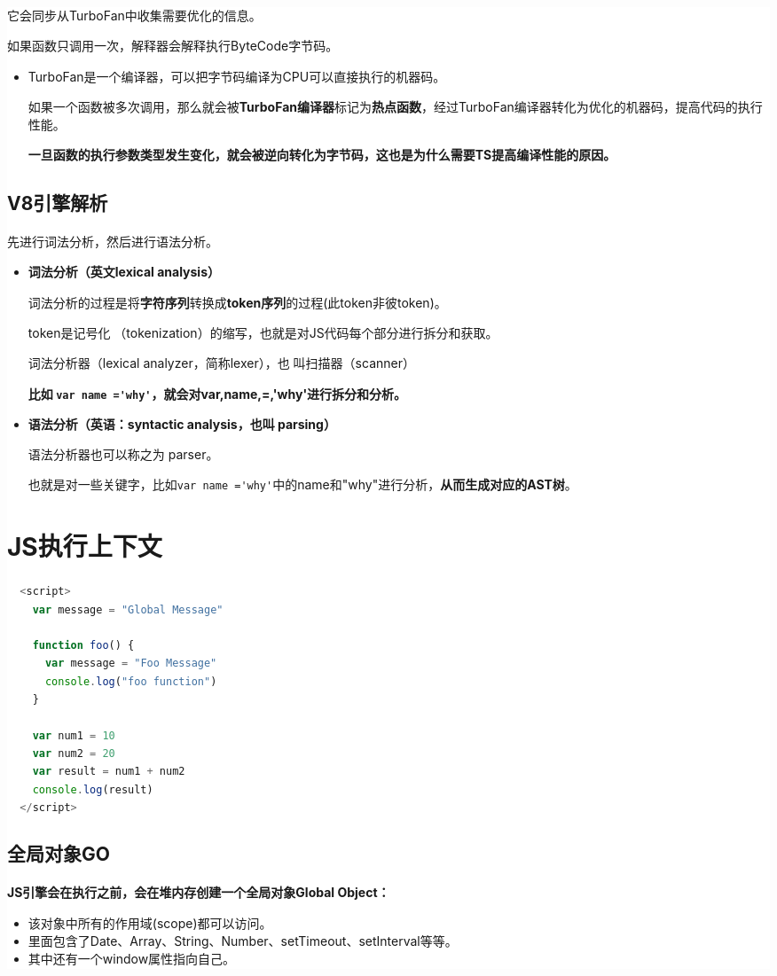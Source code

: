   它会同步从TurboFan中收集需要优化的信息。

  如果函数只调用一次，解释器会解释执行ByteCode字节码。

- TurboFan是一个编译器，可以把字节码编译为CPU可以直接执行的机器码。

  如果一个函数被多次调用，那么就会被**TurboFan编译器**标记为**热点函数**，经过TurboFan编译器转化为优化的机器码，提高代码的执行性能。

  **一旦函数的执行参数类型发生变化，就会被逆向转化为字节码，这也是为什么需要TS提高编译性能的原因。**

## V8引擎解析

先进行词法分析，然后进行语法分析。

- **词法分析（英文lexical  analysis）** 

  词法分析的过程是将**字符序列**转换成**token序列**的过程(此token非彼token)。 

  token是记号化 （tokenization）的缩写，也就是对JS代码每个部分进行拆分和获取。

  词法分析器（lexical  analyzer，简称lexer），也 叫扫描器（scanner）

  **比如 `var name ='why'`，就会对var,name,=,'why'进行拆分和分析。**

- **语法分析（英语：syntactic  analysis，也叫 parsing）** 

  语法分析器也可以称之为 parser。

  也就是对一些关键字，比如`var name ='why'`中的name和"why"进行分析，**从而生成对应的AST树**。

# JS执行上下文

```js
  <script>
    var message = "Global Message"

    function foo() {
      var message = "Foo Message"
      console.log("foo function")
    }

    var num1 = 10
    var num2 = 20
    var result = num1 + num2
    console.log(result)
  </script>
```

##  全局对象GO

**JS引擎会在执行之前，会在堆内存创建一个全局对象Global Object：**

- 该对象中所有的作用域(scope)都可以访问。
- 里面包含了Date、Array、String、Number、setTimeout、setInterval等等。
- 其中还有一个window属性指向自己。
